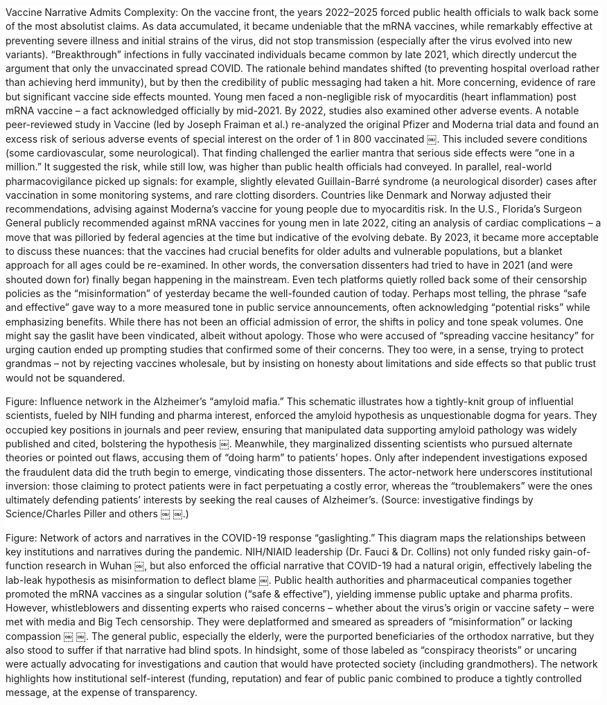 Vaccine Narrative Admits Complexity: On the vaccine front, the years 2022–2025 forced public health officials to walk back some of the most absolutist claims. As data accumulated, it became undeniable that the mRNA vaccines, while remarkably effective at preventing severe illness and initial strains of the virus, did not stop transmission (especially after the virus evolved into new variants). “Breakthrough” infections in fully vaccinated individuals became common by late 2021, which directly undercut the argument that only the unvaccinated spread COVID. The rationale behind mandates shifted (to preventing hospital overload rather than achieving herd immunity), but by then the credibility of public messaging had taken a hit. More concerning, evidence of rare but significant vaccine side effects mounted. Young men faced a non-negligible risk of myocarditis (heart inflammation) post mRNA vaccine – a fact acknowledged officially by mid-2021. By 2022, studies also examined other adverse events. A notable peer-reviewed study in Vaccine (led by Joseph Fraiman et al.) re-analyzed the original Pfizer and Moderna trial data and found an excess risk of serious adverse events of special interest on the order of 1 in 800 vaccinated ￼. This included severe conditions (some cardiovascular, some neurological). That finding challenged the earlier mantra that serious side effects were “one in a million.” It suggested the risk, while still low, was higher than public health officials had conveyed. In parallel, real-world pharmacovigilance picked up signals: for example, slightly elevated Guillain-Barré syndrome (a neurological disorder) cases after vaccination in some monitoring systems, and rare clotting disorders. Countries like Denmark and Norway adjusted their recommendations, advising against Moderna’s vaccine for young people due to myocarditis risk. In the U.S., Florida’s Surgeon General publicly recommended against mRNA vaccines for young men in late 2022, citing an analysis of cardiac complications – a move that was pilloried by federal agencies at the time but indicative of the evolving debate. By 2023, it became more acceptable to discuss these nuances: that the vaccines had crucial benefits for older adults and vulnerable populations, but a blanket approach for all ages could be re-examined. In other words, the conversation dissenters had tried to have in 2021 (and were shouted down for) finally began happening in the mainstream. Even tech platforms quietly rolled back some of their censorship policies as the “misinformation” of yesterday became the well-founded caution of today. Perhaps most telling, the phrase “safe and effective” gave way to a more measured tone in public service announcements, often acknowledging “potential risks” while emphasizing benefits. While there has not been an official admission of error, the shifts in policy and tone speak volumes. One might say the gaslit have been vindicated, albeit without apology. Those who were accused of “spreading vaccine hesitancy” for urging caution ended up prompting studies that confirmed some of their concerns. They too were, in a sense, trying to protect grandmas – not by rejecting vaccines wholesale, but by insisting on honesty about limitations and side effects so that public trust would not be squandered.

Figure: Influence network in the Alzheimer’s “amyloid mafia.” This schematic illustrates how a tightly-knit group of influential scientists, fueled by NIH funding and pharma interest, enforced the amyloid hypothesis as unquestionable dogma for years. They occupied key positions in journals and peer review, ensuring that manipulated data supporting amyloid pathology was widely published and cited, bolstering the hypothesis ￼. Meanwhile, they marginalized dissenting scientists who pursued alternate theories or pointed out flaws, accusing them of “doing harm” to patients’ hopes. Only after independent investigations exposed the fraudulent data did the truth begin to emerge, vindicating those dissenters. The actor-network here underscores institutional inversion: those claiming to protect patients were in fact perpetuating a costly error, whereas the “troublemakers” were the ones ultimately defending patients’ interests by seeking the real causes of Alzheimer’s. (Source: investigative findings by Science/Charles Piller and others ￼ ￼.)

Figure: Network of actors and narratives in the COVID-19 response “gaslighting.” This diagram maps the relationships between key institutions and narratives during the pandemic. NIH/NIAID leadership (Dr. Fauci & Dr. Collins) not only funded risky gain-of-function research in Wuhan ￼, but also enforced the official narrative that COVID-19 had a natural origin, effectively labeling the lab-leak hypothesis as misinformation to deflect blame ￼. Public health authorities and pharmaceutical companies together promoted the mRNA vaccines as a singular solution (“safe & effective”), yielding immense public uptake and pharma profits. However, whistleblowers and dissenting experts who raised concerns – whether about the virus’s origin or vaccine safety – were met with media and Big Tech censorship. They were deplatformed and smeared as spreaders of “misinformation” or lacking compassion ￼ ￼. The general public, especially the elderly, were the purported beneficiaries of the orthodox narrative, but they also stood to suffer if that narrative had blind spots. In hindsight, some of those labeled as “conspiracy theorists” or uncaring were actually advocating for investigations and caution that would have protected society (including grandmothers). The network highlights how institutional self-interest (funding, reputation) and fear of public panic combined to produce a tightly controlled message, at the expense of transparency.

